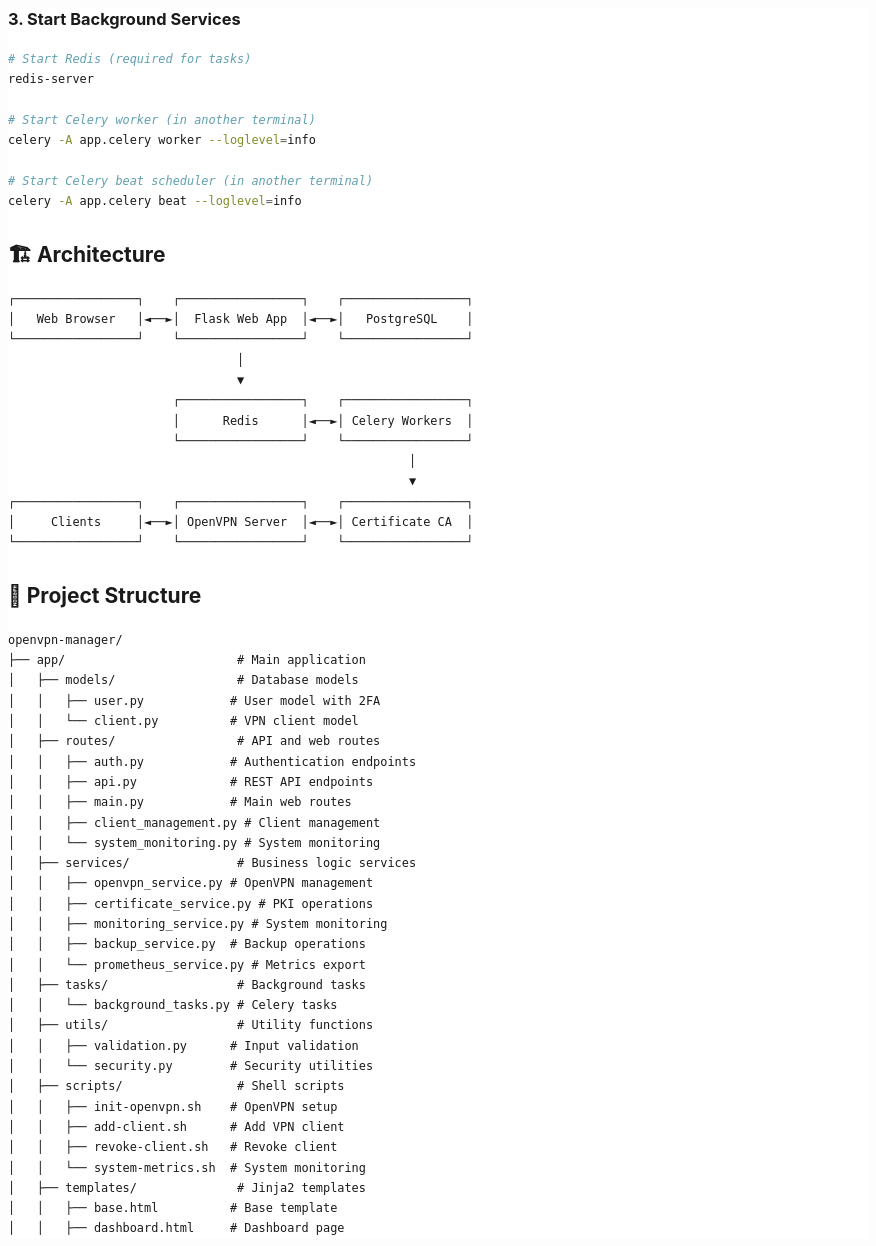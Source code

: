 ### 3. Start Background Services

```bash
# Start Redis (required for tasks)
redis-server

# Start Celery worker (in another terminal)
celery -A app.celery worker --loglevel=info

# Start Celery beat scheduler (in another terminal)
celery -A app.celery beat --loglevel=info
```

## 🏗️ Architecture

```
┌─────────────────┐    ┌─────────────────┐    ┌─────────────────┐
│   Web Browser   │◄──►│  Flask Web App  │◄──►│   PostgreSQL    │
└─────────────────┘    └─────────────────┘    └─────────────────┘
                                │
                                ▼
                       ┌─────────────────┐    ┌─────────────────┐
                       │      Redis      │◄──►│ Celery Workers  │
                       └─────────────────┘    └─────────────────┘
                                                        │
                                                        ▼
┌─────────────────┐    ┌─────────────────┐    ┌─────────────────┐
│     Clients     │◄──►│ OpenVPN Server  │◄──►│ Certificate CA  │
└─────────────────┘    └─────────────────┘    └─────────────────┘
```

## 📁 Project Structure

```
openvpn-manager/
├── app/                        # Main application
│   ├── models/                 # Database models
│   │   ├── user.py            # User model with 2FA
│   │   └── client.py          # VPN client model
│   ├── routes/                 # API and web routes
│   │   ├── auth.py            # Authentication endpoints
│   │   ├── api.py             # REST API endpoints
│   │   ├── main.py            # Main web routes
│   │   ├── client_management.py # Client management
│   │   └── system_monitoring.py # System monitoring
│   ├── services/               # Business logic services
│   │   ├── openvpn_service.py # OpenVPN management
│   │   ├── certificate_service.py # PKI operations
│   │   ├── monitoring_service.py # System monitoring
│   │   ├── backup_service.py  # Backup operations
│   │   └── prometheus_service.py # Metrics export
│   ├── tasks/                  # Background tasks
│   │   └── background_tasks.py # Celery tasks
│   ├── utils/                  # Utility functions
│   │   ├── validation.py      # Input validation
│   │   └── security.py        # Security utilities
│   ├── scripts/                # Shell scripts
│   │   ├── init-openvpn.sh    # OpenVPN setup
│   │   ├── add-client.sh      # Add VPN client
│   │   ├── revoke-client.sh   # Revoke client
│   │   └── system-metrics.sh  # System monitoring
│   ├── templates/              # Jinja2 templates
│   │   ├── base.html          # Base template
│   │   ├── dashboard.html     # Dashboard page
```